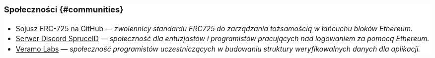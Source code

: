 ### Społeczności {#communities}

- [Sojusz ERC-725 na GitHub](https://github.com/erc725alliance) — _zwolennicy standardu ERC725 do zarządzania tożsamością w łańcuchu bloków Ethereum._
- [Serwer Discord SpruceID](https://discord.com/invite/Sf9tSFzrnt) — _społeczność dla entuzjastów i programistów pracujących nad logowaniem za pomocą Ethereum._
- [Veramo Labs](https://discord.gg/sYBUXpACh4) — _społeczność programistów uczestniczących w budowaniu struktury weryfikowalnych danych dla aplikacji._

